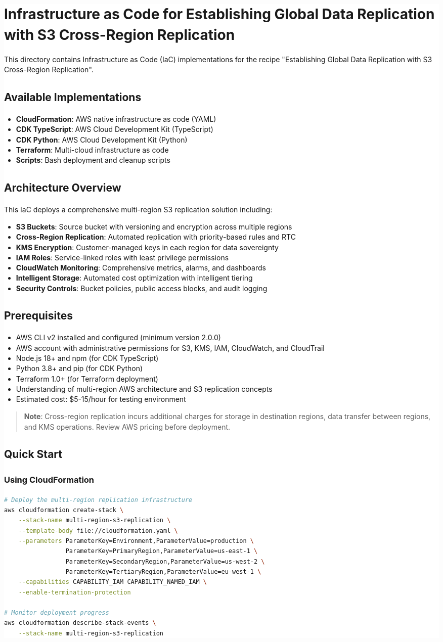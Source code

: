 # Infrastructure as Code for Establishing Global Data Replication with S3 Cross-Region Replication

This directory contains Infrastructure as Code (IaC) implementations for the recipe "Establishing Global Data Replication with S3 Cross-Region Replication".

## Available Implementations

- **CloudFormation**: AWS native infrastructure as code (YAML)
- **CDK TypeScript**: AWS Cloud Development Kit (TypeScript)
- **CDK Python**: AWS Cloud Development Kit (Python)
- **Terraform**: Multi-cloud infrastructure as code
- **Scripts**: Bash deployment and cleanup scripts

## Architecture Overview

This IaC deploys a comprehensive multi-region S3 replication solution including:

- **S3 Buckets**: Source bucket with versioning and encryption across multiple regions
- **Cross-Region Replication**: Automated replication with priority-based rules and RTC
- **KMS Encryption**: Customer-managed keys in each region for data sovereignty
- **IAM Roles**: Service-linked roles with least privilege permissions
- **CloudWatch Monitoring**: Comprehensive metrics, alarms, and dashboards
- **Intelligent Storage**: Automated cost optimization with intelligent tiering
- **Security Controls**: Bucket policies, public access blocks, and audit logging

## Prerequisites

- AWS CLI v2 installed and configured (minimum version 2.0.0)
- AWS account with administrative permissions for S3, KMS, IAM, CloudWatch, and CloudTrail
- Node.js 18+ and npm (for CDK TypeScript)
- Python 3.8+ and pip (for CDK Python)
- Terraform 1.0+ (for Terraform deployment)
- Understanding of multi-region AWS architecture and S3 replication concepts
- Estimated cost: $5-15/hour for testing environment

> **Note**: Cross-region replication incurs additional charges for storage in destination regions, data transfer between regions, and KMS operations. Review AWS pricing before deployment.

## Quick Start

### Using CloudFormation

```bash
# Deploy the multi-region replication infrastructure
aws cloudformation create-stack \
    --stack-name multi-region-s3-replication \
    --template-body file://cloudformation.yaml \
    --parameters ParameterKey=Environment,ParameterValue=production \
                 ParameterKey=PrimaryRegion,ParameterValue=us-east-1 \
                 ParameterKey=SecondaryRegion,ParameterValue=us-west-2 \
                 ParameterKey=TertiaryRegion,ParameterValue=eu-west-1 \
    --capabilities CAPABILITY_IAM CAPABILITY_NAMED_IAM \
    --enable-termination-protection

# Monitor deployment progress
aws cloudformation describe-stack-events \
    --stack-name multi-region-s3-replication
```
